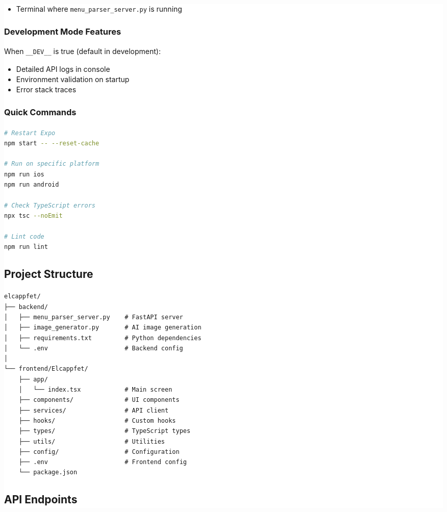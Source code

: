 - Terminal where `menu_parser_server.py` is running

### Development Mode Features

When `__DEV__` is true (default in development):

- Detailed API logs in console
- Environment validation on startup
- Error stack traces

### Quick Commands

```bash
# Restart Expo
npm start -- --reset-cache

# Run on specific platform
npm run ios
npm run android

# Check TypeScript errors
npx tsc --noEmit

# Lint code
npm run lint
```

## Project Structure

```
elcappfet/
├── backend/
│   ├── menu_parser_server.py    # FastAPI server
│   ├── image_generator.py       # AI image generation
│   ├── requirements.txt         # Python dependencies
│   └── .env                     # Backend config
│
└── frontend/Elcappfet/
    ├── app/
    │   └── index.tsx            # Main screen
    ├── components/              # UI components
    ├── services/                # API client
    ├── hooks/                   # Custom hooks
    ├── types/                   # TypeScript types
    ├── utils/                   # Utilities
    ├── config/                  # Configuration
    ├── .env                     # Frontend config
    └── package.json
```

## API Endpoints

